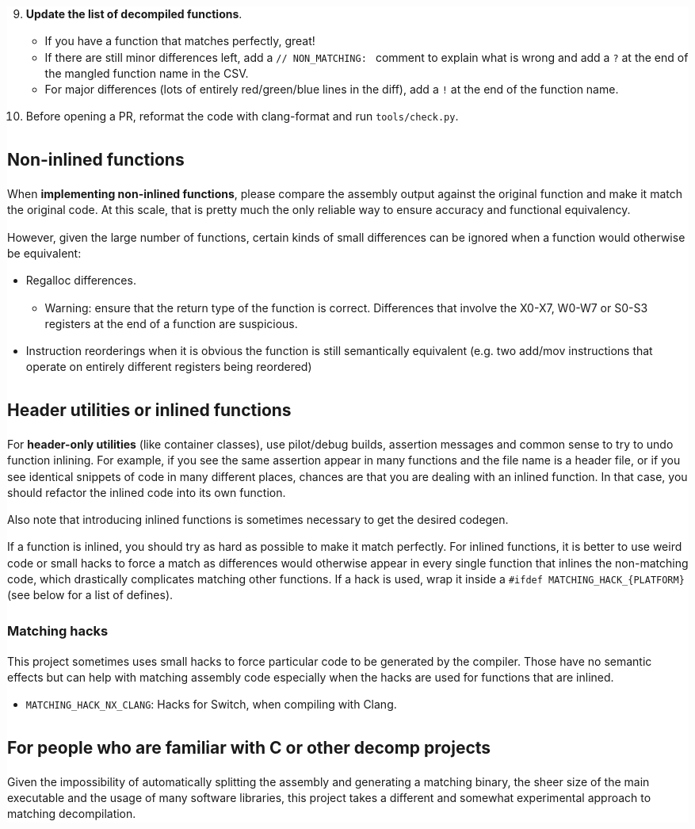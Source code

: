 9. **Update the list of decompiled functions**.
    * If you have a function that matches perfectly, great!
    * If there are still minor differences left, add a `// NON_MATCHING: ` comment to explain what is wrong and add a `?` at the end of the mangled function name in the CSV.
    * For major differences (lots of entirely red/green/blue lines in the diff), add a `!` at the end of the function name.

10. Before opening a PR, reformat the code with clang-format and run `tools/check.py`.

## Non-inlined functions

When **implementing non-inlined functions**, please compare the assembly output against the original function and make it match the original code. At this scale, that is pretty much the only reliable way to ensure accuracy and functional equivalency.

However, given the large number of functions, certain kinds of small differences can be ignored when a function would otherwise be equivalent:

* Regalloc differences.
    * Warning: ensure that the return type of the function is correct. Differences that involve the X0-X7, W0-W7 or S0-S3 registers at the end of a function are suspicious.

* Instruction reorderings when it is obvious the function is still semantically equivalent (e.g. two add/mov instructions that operate on entirely different registers being reordered)

## Header utilities or inlined functions

For **header-only utilities** (like container classes), use pilot/debug builds, assertion messages and common sense to try to undo function inlining. For example, if you see the same assertion appear in many functions and the file name is a header file, or if you see identical snippets of code in many different places, chances are that you are dealing with an inlined function. In that case, you should refactor the inlined code into its own function.

Also note that introducing inlined functions is sometimes necessary to get the desired codegen.

If a function is inlined, you should try as hard as possible to make it match perfectly. For inlined functions, it is better to use weird code or small hacks to force a match as differences would otherwise appear in every single function that inlines the non-matching code, which drastically complicates matching other functions. If a hack is used, wrap it inside a `#ifdef MATCHING_HACK_{PLATFORM}` (see below for a list of defines).

### Matching hacks

This project sometimes uses small hacks to force particular code to be generated by the compiler. Those have no semantic effects but can help with matching assembly code especially when the hacks are used for functions that are inlined.

* `MATCHING_HACK_NX_CLANG`: Hacks for Switch, when compiling with Clang.

## For people who are familiar with C or other decomp projects

Given the impossibility of automatically splitting the assembly and generating a matching binary, the sheer size of the main executable and the usage of many software libraries, this project takes a different and somewhat experimental approach to matching decompilation.

